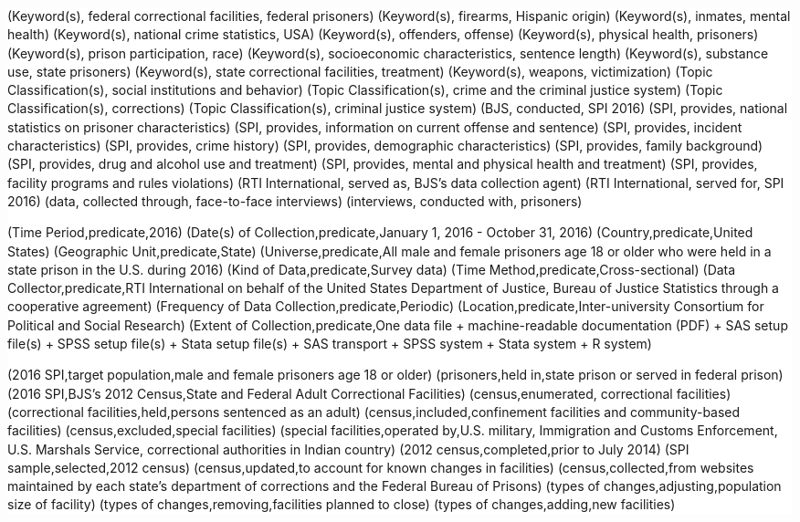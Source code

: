 (Keyword(s), federal correctional facilities, federal prisoners)
(Keyword(s), firearms, Hispanic origin)
(Keyword(s), inmates, mental health)
(Keyword(s), national crime statistics, USA)
(Keyword(s), offenders, offense)
(Keyword(s), physical health, prisoners)
(Keyword(s), prison participation, race)
(Keyword(s), socioeconomic characteristics, sentence length)
(Keyword(s), substance use, state prisoners)
(Keyword(s), state correctional facilities, treatment)
(Keyword(s), weapons, victimization)
(Topic Classification(s), social institutions and behavior)
(Topic Classification(s), crime and the criminal justice system)
(Topic Classification(s), corrections)
(Topic Classification(s), criminal justice system)
(BJS, conducted, SPI 2016)
(SPI, provides, national statistics on prisoner characteristics)
(SPI, provides, information on current offense and sentence)
(SPI, provides, incident characteristics)
(SPI, provides, crime history)
(SPI, provides, demographic characteristics)
(SPI, provides, family background)
(SPI, provides, drug and alcohol use and treatment)
(SPI, provides, mental and physical health and treatment)
(SPI, provides, facility programs and rules violations)
(RTI International, served as, BJS’s data collection agent)
(RTI International, served for, SPI 2016)
(data, collected through, face-to-face interviews)
(interviews, conducted with, prisoners)


(Time Period,predicate,2016)
(Date(s) of Collection,predicate,January 1, 2016 - October 31, 2016)
(Country,predicate,United States)
(Geographic Unit,predicate,State)
(Universe,predicate,All male and female prisoners age 18 or older who were held in a state prison in the U.S. during 2016)
(Kind of Data,predicate,Survey data)
(Time Method,predicate,Cross-sectional)
(Data Collector,predicate,RTI International on behalf of the United States Department of Justice, Bureau of Justice Statistics through a cooperative agreement)
(Frequency of Data Collection,predicate,Periodic)
(Location,predicate,Inter-university Consortium for Political and Social Research)
(Extent of Collection,predicate,One data file + machine-readable documentation (PDF) + SAS setup file(s) + SPSS setup file(s) + Stata setup file(s) + SAS transport + SPSS system + Stata system + R system)


(2016 SPI,target population,male and female prisoners age 18 or older)
(prisoners,held in,state prison or served in federal prison)
(2016 SPI,BJS’s 2012 Census,State and Federal Adult Correctional Facilities)
(census,enumerated, correctional facilities)
(correctional facilities,held,persons sentenced as an adult)
(census,included,confinement facilities and community-based facilities)
(census,excluded,special facilities)
(special facilities,operated by,U.S. military, Immigration and Customs Enforcement, U.S. Marshals Service, correctional authorities in Indian country)
(2012 census,completed,prior to July 2014)
(SPI sample,selected,2012 census)
(census,updated,to account for known changes in facilities)
(census,collected,from websites maintained by each state’s department of corrections and the Federal Bureau of Prisons)
(types of changes,adjusting,population size of facility)
(types of changes,removing,facilities planned to close)
(types of changes,adding,new facilities)